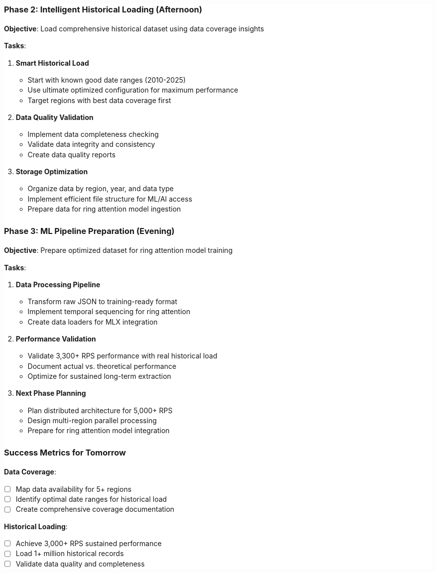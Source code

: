### Phase 2: Intelligent Historical Loading (Afternoon)

**Objective**: Load comprehensive historical dataset using data coverage insights

**Tasks**:

1. **Smart Historical Load**

   - Start with known good date ranges (2010-2025)
   - Use ultimate optimized configuration for maximum performance
   - Target regions with best data coverage first

2. **Data Quality Validation**

   - Implement data completeness checking
   - Validate data integrity and consistency
   - Create data quality reports

3. **Storage Optimization**
   - Organize data by region, year, and data type
   - Implement efficient file structure for ML/AI access
   - Prepare data for ring attention model ingestion

### Phase 3: ML Pipeline Preparation (Evening)

**Objective**: Prepare optimized dataset for ring attention model training

**Tasks**:

1. **Data Processing Pipeline**

   - Transform raw JSON to training-ready format
   - Implement temporal sequencing for ring attention
   - Create data loaders for MLX integration

2. **Performance Validation**

   - Validate 3,300+ RPS performance with real historical load
   - Document actual vs. theoretical performance
   - Optimize for sustained long-term extraction

3. **Next Phase Planning**
   - Plan distributed architecture for 5,000+ RPS
   - Design multi-region parallel processing
   - Prepare for ring attention model integration

### Success Metrics for Tomorrow

**Data Coverage**:

- [ ] Map data availability for 5+ regions
- [ ] Identify optimal date ranges for historical load
- [ ] Create comprehensive coverage documentation

**Historical Loading**:

- [ ] Achieve 3,000+ RPS sustained performance
- [ ] Load 1+ million historical records
- [ ] Validate data quality and completeness
